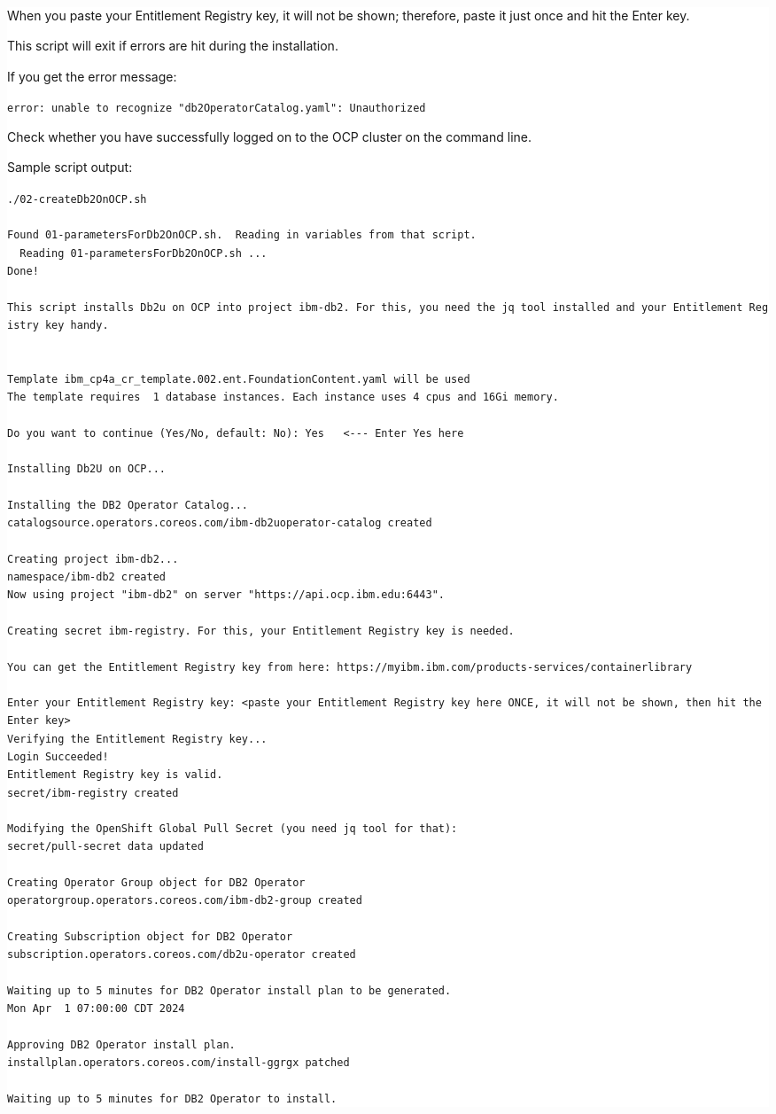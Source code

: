    When you paste your Entitlement Registry key, it will not be shown; therefore, paste it just once and hit the Enter key.
   
   This script will exit if errors are hit during the installation.
   
   If you get the error message:
   ```
   error: unable to recognize "db2OperatorCatalog.yaml": Unauthorized
   ```
   Check whether you have successfully logged on to the OCP cluster on the command line.
   
   Sample script output:
   
   ```
   ./02-createDb2OnOCP.sh
   
   Found 01-parametersForDb2OnOCP.sh.  Reading in variables from that script.
     Reading 01-parametersForDb2OnOCP.sh ...
   Done!
   
   This script installs Db2u on OCP into project ibm-db2. For this, you need the jq tool installed and your Entitlement Registry key handy.
   
   
   Template ibm_cp4a_cr_template.002.ent.FoundationContent.yaml will be used
   The template requires  1 database instances. Each instance uses 4 cpus and 16Gi memory.
   
   Do you want to continue (Yes/No, default: No): Yes   <--- Enter Yes here
   
   Installing Db2U on OCP...
   
   Installing the DB2 Operator Catalog...
   catalogsource.operators.coreos.com/ibm-db2uoperator-catalog created
   
   Creating project ibm-db2...
   namespace/ibm-db2 created
   Now using project "ibm-db2" on server "https://api.ocp.ibm.edu:6443".
   
   Creating secret ibm-registry. For this, your Entitlement Registry key is needed.
   
   You can get the Entitlement Registry key from here: https://myibm.ibm.com/products-services/containerlibrary
   
   Enter your Entitlement Registry key: <paste your Entitlement Registry key here ONCE, it will not be shown, then hit the Enter key>
   Verifying the Entitlement Registry key...
   Login Succeeded!
   Entitlement Registry key is valid.
   secret/ibm-registry created
   
   Modifying the OpenShift Global Pull Secret (you need jq tool for that):
   secret/pull-secret data updated
   
   Creating Operator Group object for DB2 Operator
   operatorgroup.operators.coreos.com/ibm-db2-group created
   
   Creating Subscription object for DB2 Operator
   subscription.operators.coreos.com/db2u-operator created
   
   Waiting up to 5 minutes for DB2 Operator install plan to be generated.
   Mon Apr  1 07:00:00 CDT 2024
   
   Approving DB2 Operator install plan.
   installplan.operators.coreos.com/install-ggrgx patched
   
   Waiting up to 5 minutes for DB2 Operator to install.
   ```